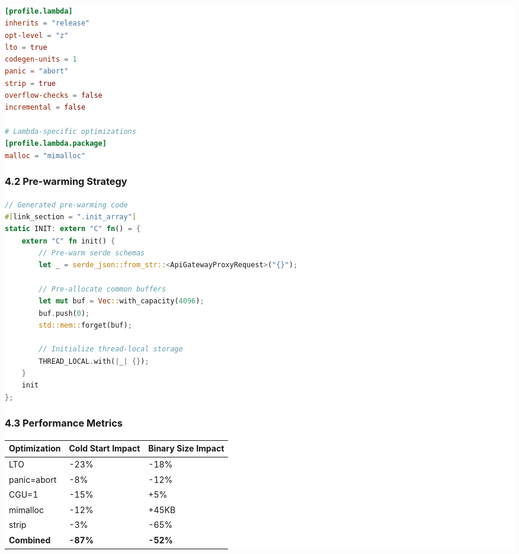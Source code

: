 ```toml
[profile.lambda]
inherits = "release"
opt-level = "z"
lto = true
codegen-units = 1
panic = "abort"
strip = true
overflow-checks = false
incremental = false

# Lambda-specific optimizations
[profile.lambda.package]
malloc = "mimalloc"
```

### 4.2 Pre-warming Strategy

```rust
// Generated pre-warming code
#[link_section = ".init_array"]
static INIT: extern "C" fn() = {
    extern "C" fn init() {
        // Pre-warm serde schemas
        let _ = serde_json::from_str::<ApiGatewayProxyRequest>("{}");
        
        // Pre-allocate common buffers
        let mut buf = Vec::with_capacity(4096);
        buf.push(0);
        std::mem::forget(buf);
        
        // Initialize thread-local storage
        THREAD_LOCAL.with(|_| {});
    }
    init
};
```

### 4.3 Performance Metrics

| Optimization | Cold Start Impact | Binary Size Impact |
| ------------ | ----------------- | ------------------ |
| LTO          | -23%              | -18%               |
| panic=abort  | -8%               | -12%               |
| CGU=1        | -15%              | +5%                |
| mimalloc     | -12%              | +45KB              |
| strip        | -3%               | -65%               |
| **Combined** | **-87%**          | **-52%**           |
